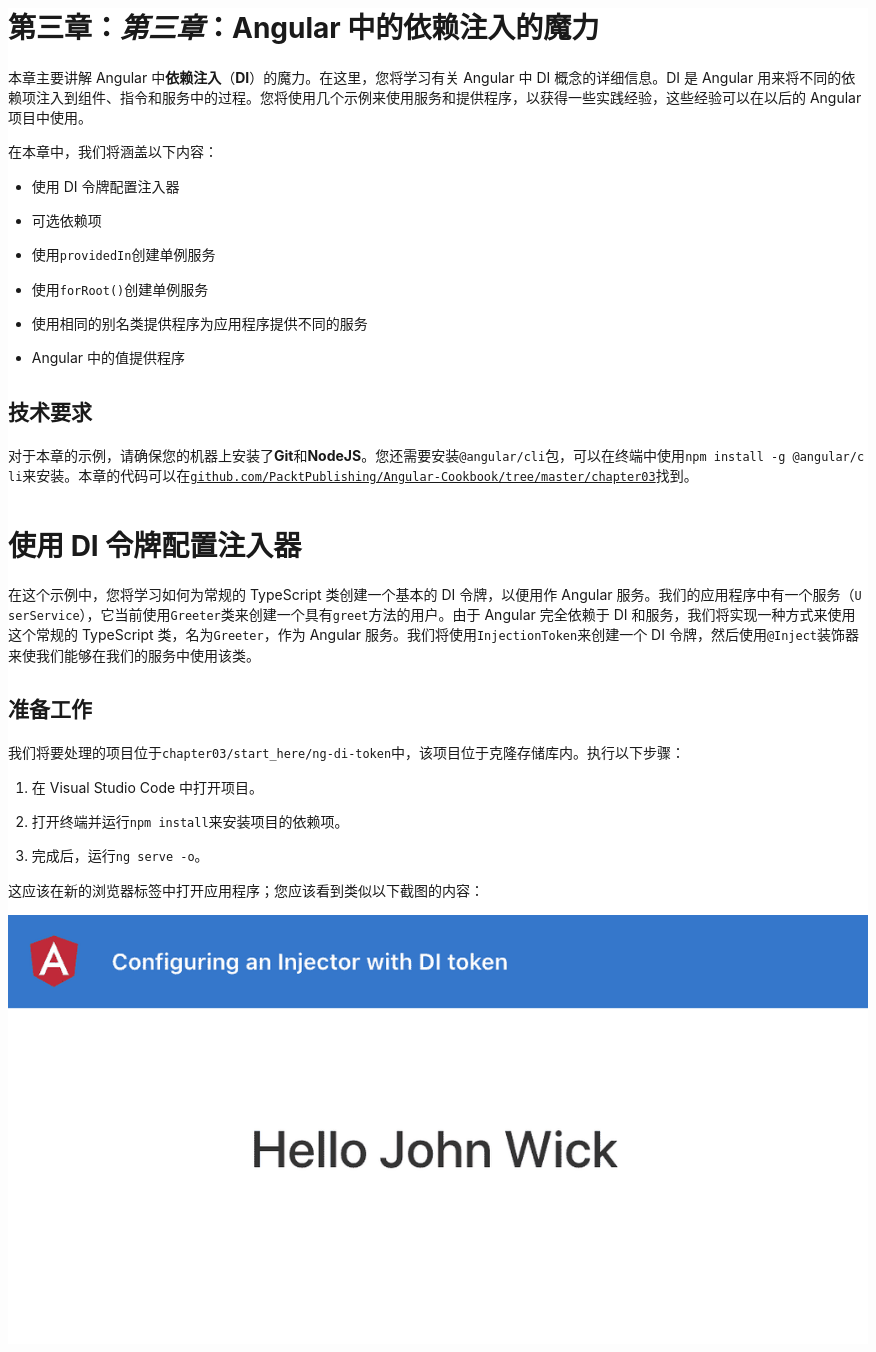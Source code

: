 # 第三章：*第三章*：Angular 中的依赖注入的魔力

本章主要讲解 Angular 中**依赖注入**（**DI**）的魔力。在这里，您将学习有关 Angular 中 DI 概念的详细信息。DI 是 Angular 用来将不同的依赖项注入到组件、指令和服务中的过程。您将使用几个示例来使用服务和提供程序，以获得一些实践经验，这些经验可以在以后的 Angular 项目中使用。

在本章中，我们将涵盖以下内容：

+   使用 DI 令牌配置注入器

+   可选依赖项

+   使用`providedIn`创建单例服务

+   使用`forRoot()`创建单例服务

+   使用相同的别名类提供程序为应用程序提供不同的服务

+   Angular 中的值提供程序

## 技术要求

对于本章的示例，请确保您的机器上安装了**Git**和**NodeJS**。您还需要安装`@angular/cli`包，可以在终端中使用`npm install -g @angular/cli`来安装。本章的代码可以在[`github.com/PacktPublishing/Angular-Cookbook/tree/master/chapter03`](https://github.com/PacktPublishing/Angular-Cookbook/tree/master/chapter03)找到。

# 使用 DI 令牌配置注入器

在这个示例中，您将学习如何为常规的 TypeScript 类创建一个基本的 DI 令牌，以便用作 Angular 服务。我们的应用程序中有一个服务（`UserService`），它当前使用`Greeter`类来创建一个具有`greet`方法的用户。由于 Angular 完全依赖于 DI 和服务，我们将实现一种方式来使用这个常规的 TypeScript 类，名为`Greeter`，作为 Angular 服务。我们将使用`InjectionToken`来创建一个 DI 令牌，然后使用`@Inject`装饰器来使我们能够在我们的服务中使用该类。

## 准备工作

我们将要处理的项目位于`chapter03/start_here/ng-di-token`中，该项目位于克隆存储库内。执行以下步骤：

1.  在 Visual Studio Code 中打开项目。

1.  打开终端并运行`npm install`来安装项目的依赖项。

1.  完成后，运行`ng serve -o`。

这应该在新的浏览器标签中打开应用程序；您应该看到类似以下截图的内容：

![图 3.1- ng-di-token 应用程序在 http://localhost:4200 上运行](img/Figure_3.1_B15150.jpg)
